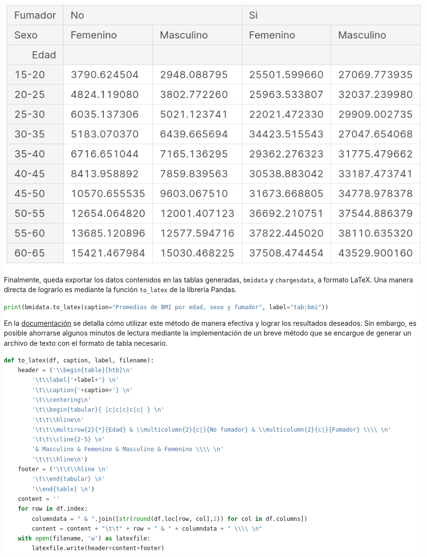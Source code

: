 ![Promedios Costos](doc/TablaCostos.png)  

Finalmente, queda exportar los datos contenidos en las tablas generadas, ```bmidata``` y ```chargesdata```, a formato LaTeX. Una manera directa de lograrlo es mediante la función ```to_latex``` de la librería Pandas. 

```python
print(bmidata.to_latex(caption="Promedios de BMI por edad, sexo y fumador", label="tab:bmi"))
```

En la [documentación](https://pandas.pydata.org/docs/reference/api/pandas.DataFrame.to_latex.html) se detalla cómo utilizar este método de manera efectiva y lograr los resultados deseados. Sin embargo, es posible ahorrarse algunos minutos de lectura mediante la implementación de un breve método que se encargue de generar un archivo de texto con el formato de tabla necesario.

```python
def to_latex(df, caption, label, filename):
    header = ('\\begin{table}[htb]\n'  
        '\t\\label{'+label+'} \n'  
        '\t\\caption{'+caption+'} \n'  
        '\t\\centering\n'  
        '\t\\begin{tabular}{ |c|c|c|c|c| } \n'  
        '\t\t\\hline\n'  
        '\t\t\\multirow{2}{*}{Edad} & \\multicolumn{2}{c|}{No fumador} & \\multicolumn{2}{c|}{Fumador} \\\\ \n'  
        '\t\t\\cline{2-5} \n'  
        '& Masculino & Femenino & Masculino & Femenino \\\\ \n'  
        '\t\t\\hline\n')  
    footer = ('\t\t\\hline \n'  
        '\t\\end{tabular} \n'  
        '\\end{table} \n')  
    content = ''  
    for row in df.index:  
        columndata = " & ".join([str(round(df.loc[row, col],2)) for col in df.columns])  
        content = content + "\t\t" + row + " & " + columndata + " \\\\ \n"  
    with open(filename, 'w') as latexfile:  
        latexfile.write(header+content+footer)  
```

